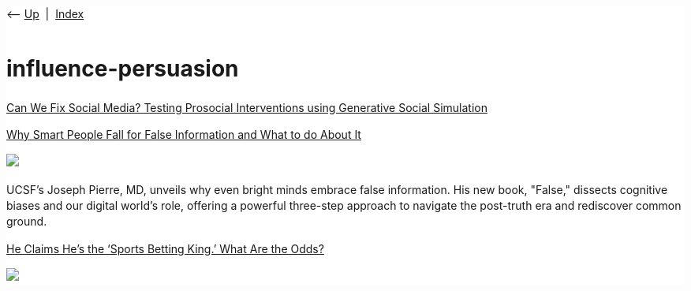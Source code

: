 <div class="nav">

⟵ [Up](index.html)  \|  [Index](index.html)

</div>

# influence-persuasion

<div class="cards">

<div class="card">

<div class="card-title">

[Can We Fix Social Media? Testing Prosocial Interventions using
Generative Social Simulation](https://arxiv.org/html/2508.03385v1)

</div>

</div>

<div class="card">

<div class="card-title">

[Why Smart People Fall for False Information and What to do About
It](https://www.ucsf.edu/news/2025/07/430446/why-smart-people-fall-false-information-and-what-do-about-it)

</div>

<div class="card-image">

[![](https://www.ucsf.edu/sites/default/files/2025-07/SmartPeopleFalseInfo7.jpg)](https://www.ucsf.edu/news/2025/07/430446/why-smart-people-fall-false-information-and-what-do-about-it)

</div>

UCSF’s Joseph Pierre, MD, unveils why even bright minds embrace false
information. His new book, "False," dissects cognitive biases and our
digital world’s role, offering a powerful three-step approach to
navigate the post-truth era and rediscover common ground.

</div>

<div class="card">

<div class="card-title">

[He Claims He’s the ‘Sports Betting King.’ What Are the
Odds?](https://www.nytimes.com/2025/07/13/magazine/sports-betting-king-mazi.html)

</div>

<div class="card-image">

[![](https://static01.nyt.com/images/2025/07/20/magazine/20mag-sports-03/20mag-sports-03-facebookJumbo-v3.jpg)](https://www.nytimes.com/2025/07/13/magazine/sports-betting-king-mazi.html)

</div>
